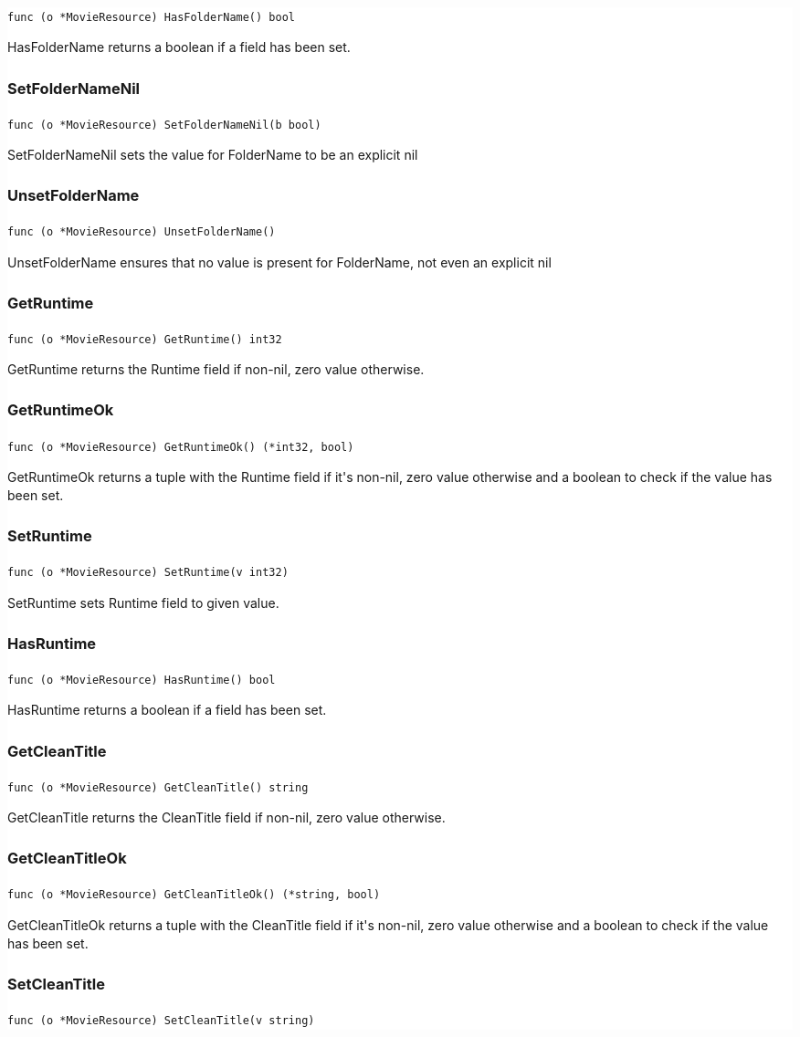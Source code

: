 `func (o *MovieResource) HasFolderName() bool`

HasFolderName returns a boolean if a field has been set.

### SetFolderNameNil

`func (o *MovieResource) SetFolderNameNil(b bool)`

 SetFolderNameNil sets the value for FolderName to be an explicit nil

### UnsetFolderName
`func (o *MovieResource) UnsetFolderName()`

UnsetFolderName ensures that no value is present for FolderName, not even an explicit nil
### GetRuntime

`func (o *MovieResource) GetRuntime() int32`

GetRuntime returns the Runtime field if non-nil, zero value otherwise.

### GetRuntimeOk

`func (o *MovieResource) GetRuntimeOk() (*int32, bool)`

GetRuntimeOk returns a tuple with the Runtime field if it's non-nil, zero value otherwise
and a boolean to check if the value has been set.

### SetRuntime

`func (o *MovieResource) SetRuntime(v int32)`

SetRuntime sets Runtime field to given value.

### HasRuntime

`func (o *MovieResource) HasRuntime() bool`

HasRuntime returns a boolean if a field has been set.

### GetCleanTitle

`func (o *MovieResource) GetCleanTitle() string`

GetCleanTitle returns the CleanTitle field if non-nil, zero value otherwise.

### GetCleanTitleOk

`func (o *MovieResource) GetCleanTitleOk() (*string, bool)`

GetCleanTitleOk returns a tuple with the CleanTitle field if it's non-nil, zero value otherwise
and a boolean to check if the value has been set.

### SetCleanTitle

`func (o *MovieResource) SetCleanTitle(v string)`
